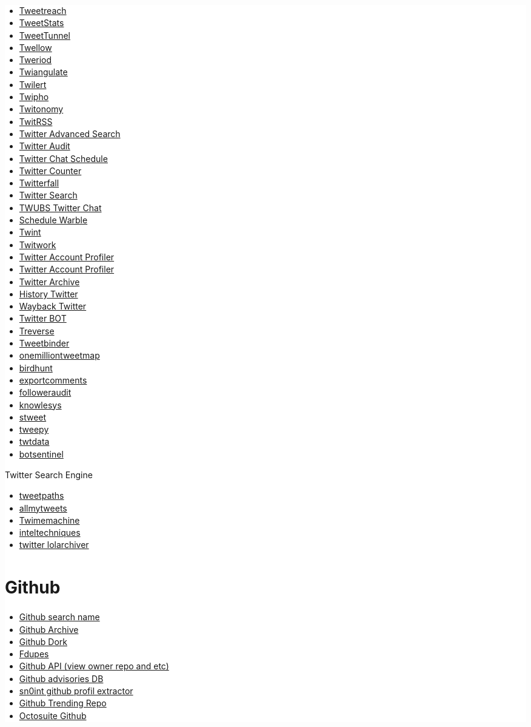 - [Tweetreach](http://tweetreach.com)
- [TweetStats](http://www.tweetstats.com)
- [TweetTunnel](http://tweettunnel.com)
- [Twellow](http://www.twellow.com)
- [Tweriod](http://www.tweriod.com)
- [Twiangulate](http://www.twiangulate.com)
- [Twilert](http://www.twilert.com)
- [Twipho](http://www.twipho.net)
- [Twitonomy](http://www.twitonomy.com)
- [TwitRSS](https://twitrss.me)
- [Twitter Advanced Search](https://twitter.com/search-advanced?lang=en)
- [Twitter Audit](https://www.twitteraudit.com)
- [Twitter Chat Schedule](http://tweetreports.com/twitter-chat-schedule)
- [Twitter Counter](http://twittercounter.com)
- [Twitterfall](http://twitterfall.com)
- [Twitter Search](http://search.twitter.com)
- [TWUBS Twitter Chat](http://twubs.com/twitter-chats)
- [Schedule Warble](https://warble.co)
- [Twint](https://github.com/twintproject/twint)
- [Twitwork](https://github.com/atmoner/TwitWork)
- [Twitter Account Profiler](https://www.sotwe.com/)
- [Twitter Account Profiler](https://twstalker.com/)
- [Twitter Archive](https://github.com/humandecoded/twayback)
- [History Twitter](https://memory.lol/app/)
- [Wayback Twitter](https://waybacktweets.streamlit.app/)
- [Twitter BOT](https://botometer.osome.iu.edu/)
- [Treverse](https://github.com/paulgb/Treeverse/blob/master/README.md?utm_content=buffer33d48&utm_medium=social&utm_source=twitter.com&utm_campaign=buffer#readme)
- [Tweetbinder](https://www.tweetbinder.com/)
- [onemilliontweetmap](https://onemilliontweetmap.com/)
- [birdhunt](https://birdhunt.co/)
- [exportcomments](https://exportcomments.com/)
- [followeraudit](https://www.followeraudit.com/)
- [knowlesys](https://knowlesys.com/index.html)
- [stweet](https://github.com/markowanga/stweet)
- [tweepy](https://www.tweepy.org/)
- [twtdata](https://www.twtdata.com/)
- [botsentinel](https://botsentinel.com/dashboard)

Twitter Search Engine 

- [tweetpaths](http://www.tweetpaths.com)
- [allmytweets](http://www.allmytweets.com)
- [Twimemachine](https://www.twimemachine.com)
- [inteltechniques](http://inteltechniques.com/osint/twitter.html)
- [twitter lolarchiver](https://twitter.lolarchiver.com/)

# Github 

- [Github search name](https://caius.github.io/github_id/)
- [Github Archive](https://www.gharchive.org/)
- [Github Dork](https://github.com/techgaun/github-dorks)
- [Fdupes](https://github.com/adrianlopezroche/fdupes)
- [Github API (view owner repo and etc)](https://docs.github.com/en/rest/activity/events?apiVersion=2022-11-28)
- [Github advisories DB](https://github.com/advisories)
- [sn0int github profil extractor](https://sn0int.com/r/kpcyrd/github)
- [Github Trending Repo](https://trendingrepos.com/)
- [Octosuite Github](https://github.com/bellingcat/octosuite)
